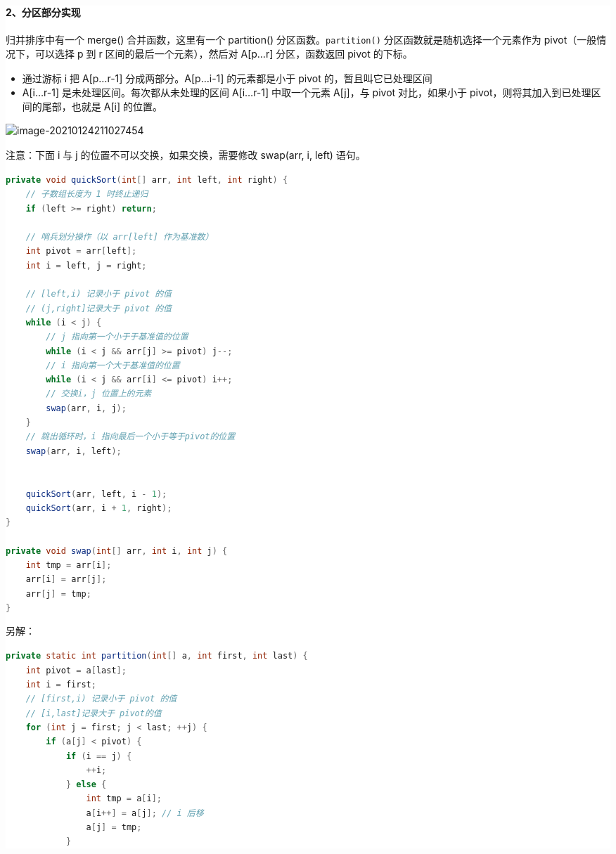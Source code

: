 #### 2、分区部分实现

归并排序中有一个 merge() 合并函数，这里有一个 partition() 分区函数。`partition()` 分区函数就是随机选择一个元素作为 pivot（一般情况下，可以选择 p 到 r 区间的最后一个元素），然后对 A[p…r] 分区，函数返回 pivot 的下标。

- 通过游标 i 把 A[p…r-1] 分成两部分。A[p…i-1] 的元素都是小于 pivot 的，暂且叫它已处理区间
- A[i…r-1] 是未处理区间。每次都从未处理的区间 A[i…r-1] 中取一个元素 A[j]，与 pivot 对比，如果小于 pivot，则将其加入到已处理区间的尾部，也就是 A[i] 的位置。

![image-20210124211027454](https://aliyun-typora-img.oss-cn-beijing.aliyuncs.com/imgs/20210124211043.png)



注意：下面 i 与 j 的位置不可以交换，如果交换，需要修改 swap(arr, i, left) 语句。

```java
private void quickSort(int[] arr, int left, int right) {
    // 子数组长度为 1 时终止递归
    if (left >= right) return;

    // 哨兵划分操作（以 arr[left] 作为基准数）
    int pivot = arr[left];
    int i = left, j = right;

    // [left,i) 记录小于 pivot 的值
    // (j,right]记录大于 pivot 的值
    while (i < j) {
        // j 指向第一个小于于基准值的位置
        while (i < j && arr[j] >= pivot) j--;
        // i 指向第一个大于基准值的位置
        while (i < j && arr[i] <= pivot) i++;
        // 交换i，j 位置上的元素
        swap(arr, i, j);
    }
    // 跳出循环时，i 指向最后一个小于等于pivot的位置
    swap(arr, i, left);

    
    quickSort(arr, left, i - 1);
    quickSort(arr, i + 1, right);
}

private void swap(int[] arr, int i, int j) {
    int tmp = arr[i];
    arr[i] = arr[j];
    arr[j] = tmp;
}
```



另解：

```java
private static int partition(int[] a, int first, int last) {
    int pivot = a[last];
    int i = first;
    // [first,i) 记录小于 pivot 的值
    // [i,last]记录大于 pivot的值
    for (int j = first; j < last; ++j) {
        if (a[j] < pivot) {
            if (i == j) {
                ++i;
            } else {
                int tmp = a[i];
                a[i++] = a[j]; // i 后移
                a[j] = tmp;
            }
```